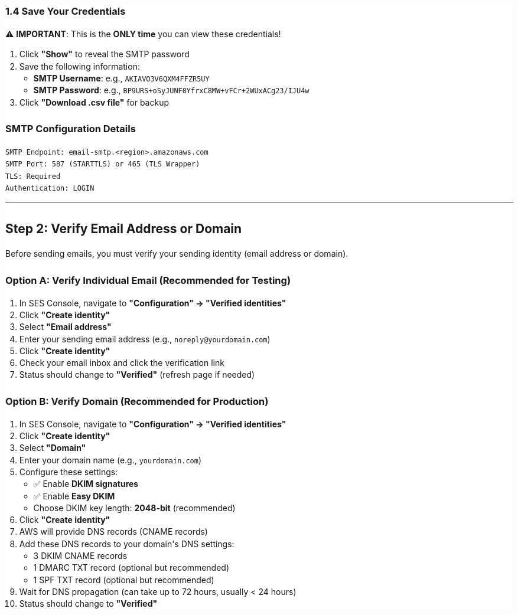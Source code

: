 ### 1.4 Save Your Credentials

⚠️ **IMPORTANT**: This is the **ONLY time** you can view these credentials!

1. Click **"Show"** to reveal the SMTP password
2. Save the following information:
   - **SMTP Username**: e.g., `AKIAVO3V6QXM4FFZR5UY`
   - **SMTP Password**: e.g., `BP9URS+oSyJUNF0YfrxC8MW+vFCr+2WUxACg23/IJU4w`
3. Click **"Download .csv file"** for backup

### SMTP Configuration Details

```
SMTP Endpoint: email-smtp.<region>.amazonaws.com
SMTP Port: 587 (STARTTLS) or 465 (TLS Wrapper)
TLS: Required
Authentication: LOGIN
```

---

## Step 2: Verify Email Address or Domain

Before sending emails, you must verify your sending identity (email address or domain).

### Option A: Verify Individual Email (Recommended for Testing)

1. In SES Console, navigate to **"Configuration" → "Verified identities"**
2. Click **"Create identity"**
3. Select **"Email address"**
4. Enter your sending email address (e.g., `noreply@yourdomain.com`)
5. Click **"Create identity"**
6. Check your email inbox and click the verification link
7. Status should change to **"Verified"** (refresh page if needed)

### Option B: Verify Domain (Recommended for Production)

1. In SES Console, navigate to **"Configuration" → "Verified identities"**
2. Click **"Create identity"**
3. Select **"Domain"**
4. Enter your domain name (e.g., `yourdomain.com`)
5. Configure these settings:
   - ✅ Enable **DKIM signatures**
   - ✅ Enable **Easy DKIM**
   - Choose DKIM key length: **2048-bit** (recommended)
6. Click **"Create identity"**
7. AWS will provide DNS records (CNAME records)
8. Add these DNS records to your domain's DNS settings:
   - 3 DKIM CNAME records
   - 1 DMARC TXT record (optional but recommended)
   - 1 SPF TXT record (optional but recommended)
9. Wait for DNS propagation (can take up to 72 hours, usually < 24 hours)
10. Status should change to **"Verified"**
